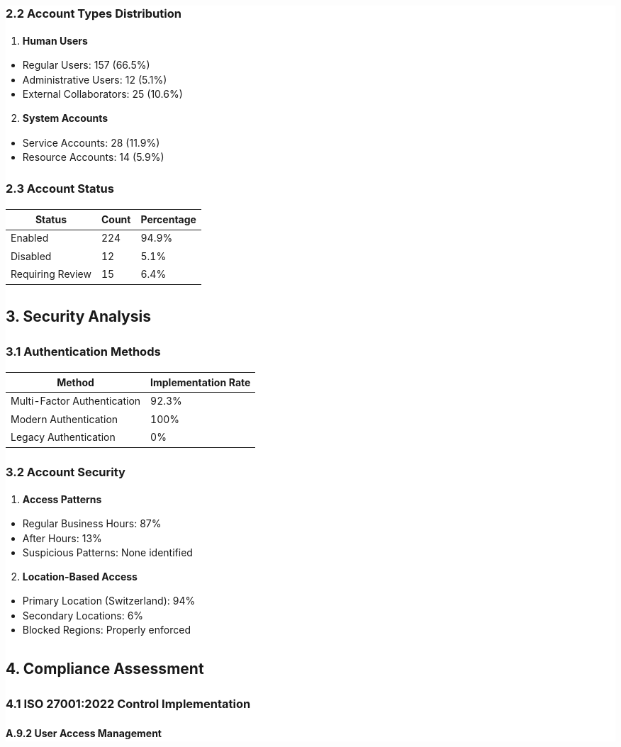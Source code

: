 ### 2.2 Account Types Distribution

1. **Human Users**
  
  - Regular Users: 157 (66.5%)
  - Administrative Users: 12 (5.1%)
  - External Collaborators: 25 (10.6%)
2. **System Accounts**
  
  - Service Accounts: 28 (11.9%)
  - Resource Accounts: 14 (5.9%)

### 2.3 Account Status

| Status | Count | Percentage |
| --- | --- | --- |
| Enabled | 224 | 94.9% |
| Disabled | 12  | 5.1% |
| Requiring Review | 15  | 6.4% |

## 3. Security Analysis

### 3.1 Authentication Methods

| Method | Implementation Rate |
| --- | --- |
| Multi-Factor Authentication | 92.3% |
| Modern Authentication | 100% |
| Legacy Authentication | 0%  |

### 3.2 Account Security

1. **Access Patterns**
  
  - Regular Business Hours: 87%
  - After Hours: 13%
  - Suspicious Patterns: None identified
2. **Location-Based Access**
  
  - Primary Location (Switzerland): 94%
  - Secondary Locations: 6%
  - Blocked Regions: Properly enforced

## 4. Compliance Assessment

### 4.1 ISO 27001:2022 Control Implementation

#### A.9.2 User Access Management
